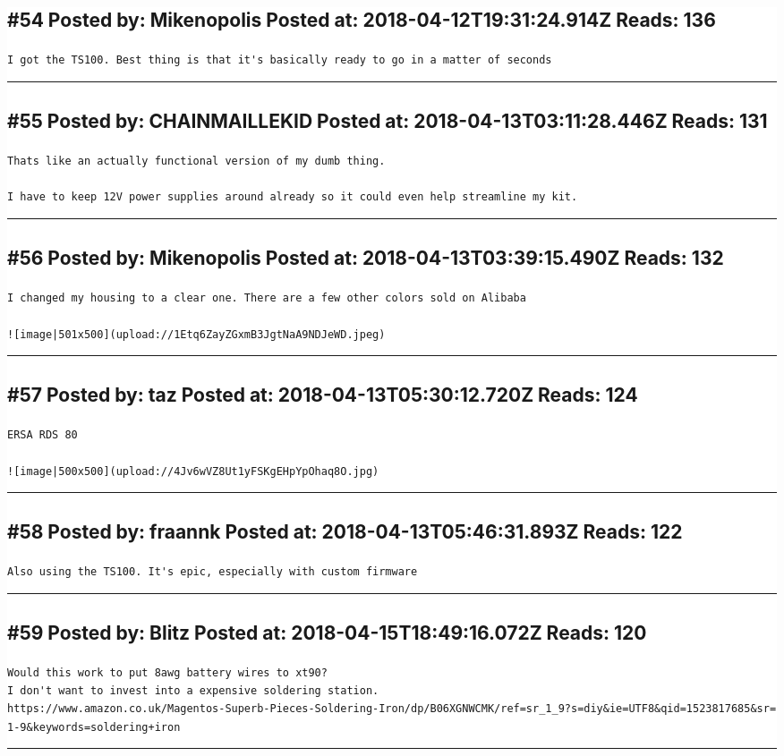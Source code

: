 ## \#54 Posted by: Mikenopolis Posted at: 2018-04-12T19:31:24.914Z Reads: 136

```
I got the TS100. Best thing is that it's basically ready to go in a matter of seconds
```

---
## \#55 Posted by: CHAINMAILLEKID Posted at: 2018-04-13T03:11:28.446Z Reads: 131

```
Thats like an actually functional version of my dumb thing.

I have to keep 12V power supplies around already so it could even help streamline my kit.
```

---
## \#56 Posted by: Mikenopolis Posted at: 2018-04-13T03:39:15.490Z Reads: 132

```
I changed my housing to a clear one. There are a few other colors sold on Alibaba

![image|501x500](upload://1Etq6ZayZGxmB3JgtNaA9NDJeWD.jpeg)
```

---
## \#57 Posted by: taz Posted at: 2018-04-13T05:30:12.720Z Reads: 124

```
ERSA RDS 80

![image|500x500](upload://4Jv6wVZ8Ut1yFSKgEHpYpOhaq8O.jpg)
```

---
## \#58 Posted by: fraannk Posted at: 2018-04-13T05:46:31.893Z Reads: 122

```
Also using the TS100. It's epic, especially with custom firmware
```

---
## \#59 Posted by: Blitz Posted at: 2018-04-15T18:49:16.072Z Reads: 120

```
Would this work to put 8awg battery wires to xt90?
I don't want to invest into a expensive soldering station. 
https://www.amazon.co.uk/Magentos-Superb-Pieces-Soldering-Iron/dp/B06XGNWCMK/ref=sr_1_9?s=diy&ie=UTF8&qid=1523817685&sr=1-9&keywords=soldering+iron
```

---